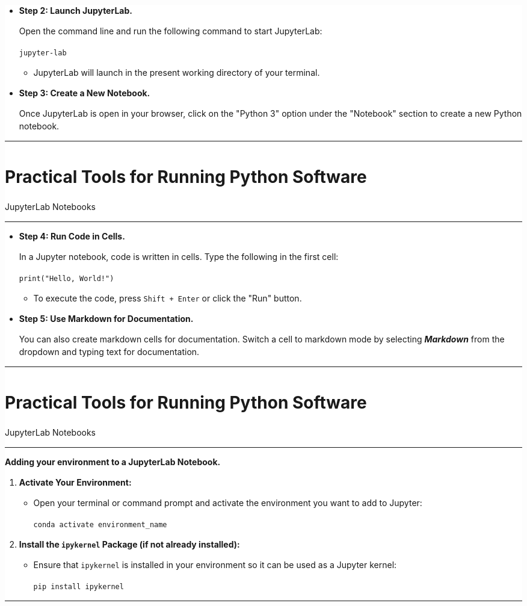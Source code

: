 - **Step 2: Launch JupyterLab.**  

    Open the command line and run the following command to start JupyterLab:
    ```
    jupyter-lab
    ```
    - JupyterLab will launch in the present working directory of your terminal.

- **Step 3: Create a New Notebook.**  

    Once JupyterLab is open in your browser, click on the "Python 3" option under the "Notebook" section to create a new Python notebook.


---

# Practical Tools for Running Python Software
JupyterLab Notebooks

** **
- **Step 4: Run Code in Cells.** 

    In a Jupyter notebook, code is written in cells. Type the following in the first cell:
    ```
    print("Hello, World!")
    ```
    - To execute the code, press `Shift + Enter` or click the "Run" button.

- **Step 5: Use Markdown for Documentation.**  

    You can also create markdown cells for documentation. Switch a cell to markdown mode by selecting ***Markdown*** from the dropdown and typing text for documentation.

---

# Practical Tools for Running Python Software
JupyterLab Notebooks

** **

**Adding your environment to a JupyterLab Notebook.**

1. **Activate Your Environment:**
    - Open your terminal or command prompt and activate the environment you want to add to Jupyter:
      ```bash
      conda activate environment_name
      ```

2. **Install the `ipykernel` Package (if not already installed):**
    - Ensure that `ipykernel` is installed in your environment so it can be used as a Jupyter kernel:
      ```bash
      pip install ipykernel
      ```

---
